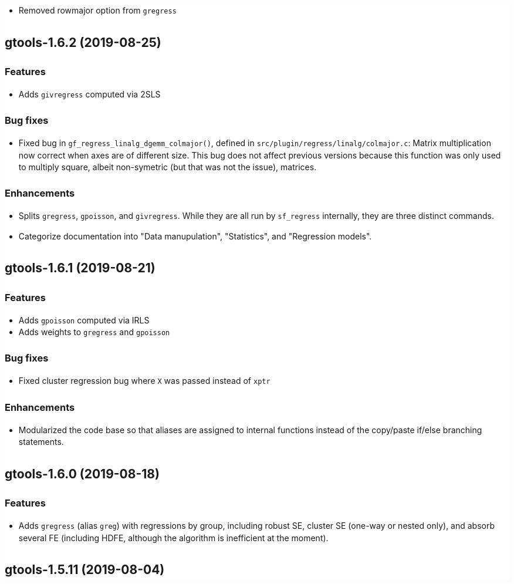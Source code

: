 - Removed rowmajor option from `gregress`

## gtools-1.6.2 (2019-08-25)

### Features

- Adds `givregress` computed via 2SLS

### Bug fixes

- Fixed bug in `gf_regress_linalg_dgemm_colmajor()`, defined in
  `src/plugin/regress/linalg/colmajor.c`:  Matrix multiplication
  now correct when axes are of different size. This bug does not
  affect previous versions because this function was only used
  to multiply square, albeit non-symetric (but that was not the issue),
  matrices.

### Enhancements

- Splits `gregress`, `gpoisson`, and `givregress`. While they
  are all run by `sf_regress` internally, they are three distinct
  commands.

- Categorize documentation into "Data manupulation", "Statistics",
  and "Regression models".

## gtools-1.6.1 (2019-08-21)

### Features

- Adds `gpoisson` computed via IRLS
- Adds weights to `gregress` and `gpoisson`

### Bug fixes

- Fixed cluster regression bug where `X` was passed instead of `xptr`

### Enhancements

- Modularized the code base so that aliases are assigned to internal functions
  instead of the copy/paste if/else branching statements.

## gtools-1.6.0 (2019-08-18)

### Features

- Adds `gregress`  (alias `greg`) with regressions by group, including
  robust SE, cluster SE (one-way or nested only), and absorb several FE
  (including HDFE, although the algorithm is inefficient at the moment).

## gtools-1.5.11 (2019-08-04)
